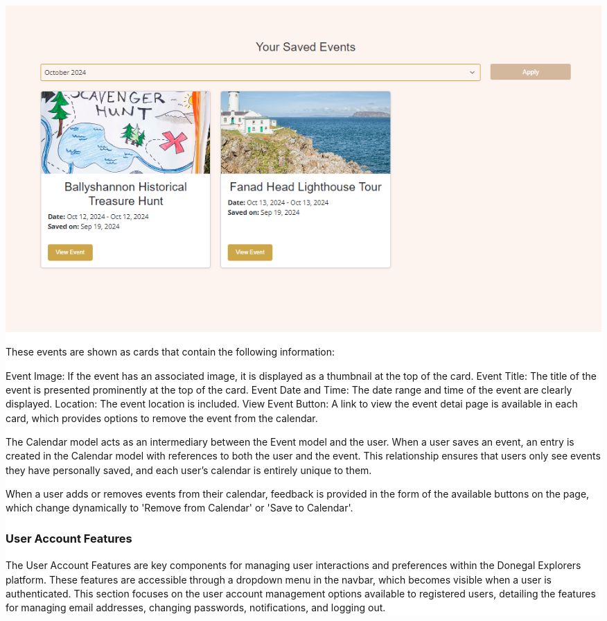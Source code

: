 ![Calendar Page](docs/readme_images/calendar-page.png)

These events are shown as cards that contain the following information:

Event Image: If the event has an associated image, it is displayed as a thumbnail at the top of the card.
Event Title: The title of the event is presented prominently at the top of the card.
Event Date and Time: The date range and time of the event are clearly displayed.
Location: The event location is included.
View Event Button: A link to view the event detai page is available in each card, which provides options to remove the event from the calendar.

The Calendar model acts as an intermediary between the Event model and the user. When a user saves an event, an entry is created in the Calendar model with references to both the user and the event. This relationship ensures that users only see events they have personally saved, and each user’s calendar is entirely unique to them.

When a user adds or removes events from their calendar, feedback is provided in the form of the available buttons on the page, which change dynamically to 'Remove from Calendar' or 'Save to Calendar'.

### User Account Features

The User Account Features are key components for managing user interactions and preferences within the Donegal Explorers platform. These features are accessible through a dropdown menu in the navbar, which becomes visible when a user is authenticated. This section focuses on the user account management options available to registered users, detailing the features for managing email addresses, changing passwords, notifications, and logging out.
